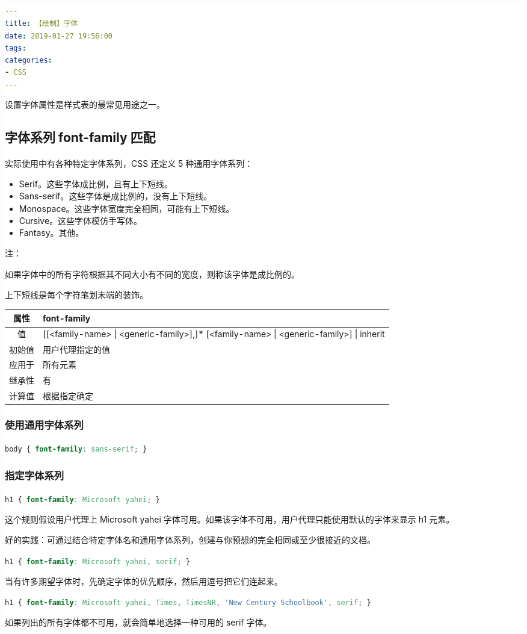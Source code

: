 ```yaml
---
title: 【绘制】字体
date: 2019-01-27 19:56:00
tags:
categories:
- CSS
---
```


设置字体属性是样式表的最常见用途之一。

## 字体系列 font-family 匹配

实际使用中有各种特定字体系列，CSS 还定义 5 种通用字体系列：
- Serif。这些字体成比例，且有上下短线。
- Sans-serif。这些字体是成比例的，没有上下短线。
- Monospace。这些字体宽度完全相同，可能有上下短线。
- Cursive。这些字体模仿手写体。
- Fantasy。其他。

注：

如果字体中的所有字符根据其不同大小有不同的宽度，则称该字体是成比例的。

上下短线是每个字符笔划末端的装饰。

| 属性 | font-family |
|:-:|:-|
| 值 | [[<family-name\> &#124; <generic-family\>],]* [<family-name\> &#124; <generic-family\>] &#124; inherit |
| 初始值 | 用户代理指定的值 |
| 应用于 | 所有元素 |
| 继承性 | 有 |
| 计算值 | 根据指定确定 |

### 使用通用字体系列
```css
body { font-family: sans-serif; }
```
### 指定字体系列
```css
h1 { font-family: Microsoft yahei; }
```
这个规则假设用户代理上 Microsoft yahei 字体可用。如果该字体不可用，用户代理只能使用默认的字体来显示 h1 元素。

好的实践：可通过结合特定字体名和通用字体系列，创建与你预想的完全相同或至少很接近的文档。
```css
h1 { font-family: Microsoft yahei, serif; }
```
当有许多期望字体时，先确定字体的优先顺序，然后用逗号把它们连起来。
```css
h1 { font-family: Microsoft yahei, Times, TimesNR, 'New Century Schoolbook', serif; }
```
如果列出的所有字体都不可用，就会简单地选择一种可用的 serif 字体。

